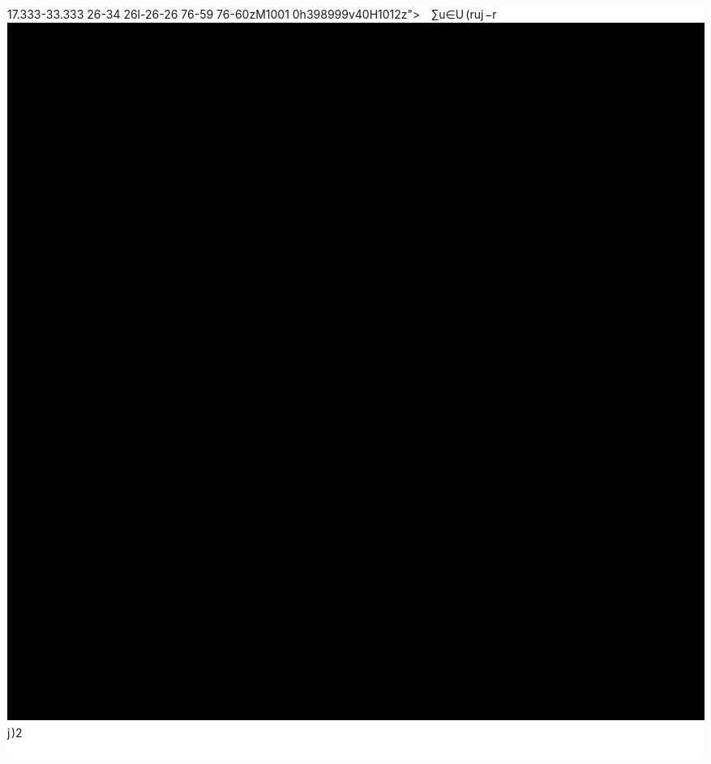  17.333-33.333 26-34 26l-26-26 76-59 76-60zM1001 0h398999v40H1012z"></path></svg></span></span></span><span class="vlist-s">​</span></span><span class="vlist-r"><span class="vlist" style="height: 0.34354em;"></span></span></span></span><span class="mord sqrt"><span class="vlist-t vlist-t2"><span class="vlist-r"><span class="vlist svg-align" style="height: 0.89646em;"><span class="" style="top: -3.2em;"><span class="pstrut" style="height: 3.2em;"></span><span class="mord" style="padding-left: 1em;"><span class="mop"><span class="mop op-symbol small-op" style="position: relative; top: -5e-06em;">∑</span><span class="msupsub"><span class="vlist-t vlist-t2"><span class="vlist-r"><span class="vlist" style="height: 0.178621em;"><span class="" style="top: -2.40029em; margin-left: 0em; margin-right: 0.05em;"><span class="pstrut" style="height: 2.7em;"></span><span class="sizing reset-size6 size3 mtight"><span class="mord mtight"><span class="mord mathit mtight">u</span><span class="mrel mtight">∈</span><span class="mord mathit mtight" style="margin-right: 0.10903em;">U</span></span></span></span></span><span class="vlist-s">​</span></span><span class="vlist-r"><span class="vlist" style="height: 0.32708em;"></span></span></span></span></span><span class="mopen">(</span><span class="mord"><span class="mord mathit" style="margin-right: 0.02778em;">r</span><span class="msupsub"><span class="vlist-t vlist-t2"><span class="vlist-r"><span class="vlist" style="height: 0.311664em;"><span class="" style="top: -2.55em; margin-left: -0.02778em; margin-right: 0.05em;"><span class="pstrut" style="height: 2.7em;"></span><span class="sizing reset-size6 size3 mtight"><span class="mord mtight"><span class="mord mathit mtight">u</span><span class="mord mathit mtight" style="margin-right: 0.05724em;">j</span></span></span></span></span><span class="vlist-s">​</span></span><span class="vlist-r"><span class="vlist" style="height: 0.286108em;"></span></span></span></span></span><span class="mbin">−</span><span class="mord"><span class="mord overline"><span class="vlist-t"><span class="vlist-r"><span class="vlist" style="height: 0.63056em;"><span class="" style="top: -3em;"><span class="pstrut" style="height: 3em;"></span><span class="mord"><span class="mord mathit" style="margin-right: 0.02778em;">r</span></span></span><span class="" style="top: -3.55056em;"><span class="pstrut" style="height: 3em;"></span><span class="overline-line hide-tail" style="height: 0.04em;"><svg width="400em" height="400em" viewBox="0 0 400000 400000" preserveAspectRatio="xMinYMin slice"><path d="M0 0 h400000 v400000 h-400000z M0 0 h400000 v400000 h-400000z"></path></svg></span></span></span></span></span></span><span class="msupsub"><span class="vlist-t vlist-t2"><span class="vlist-r"><span class="vlist" style="height: 0.311664em;"><span class="" style="top: -2.55em; margin-right: 0.05em;"><span class="pstrut" style="height: 2.7em;"></span><span class="sizing reset-size6 size3 mtight"><span class="mord mtight"><span class="mord mathit mtight" style="margin-right: 0.05724em;">j</span></span></span></span></span><span class="vlist-s">​</span></span><span class="vlist-r"><span class="vlist" style="height: 0.286108em;"></span></span></span></span></span><span class="mclose"><span class="mclose">)</span><span class="msupsub"><span class="vlist-t"><span class="vlist-r"><span class="vlist" style="height: 0.740108em;"><span class="" style="top: -2.989em; margin-right: 0.05em;"><span class="pstrut" style="height: 2.7em;"></span><span class="sizing reset-size6 size3 mtight"><span class="mord mtight"><span class="mord mathrm mtight">2</span></span></span></span></span></span></span></span></span></span></span><span class="" style="top: -2.85646em;"><span class="pstrut" style="height: 3.2em;"></span><span class="hide-tail" style="min-width: 1.02em; height: 1.2em;"><svg width="400em" height="1.2em" viewBox="0 0 400000 1200" preserveAspectRatio="xMinYMin slice"><path d="M263 601c.667 0 18 39.667 52 119s68.167
 158.667 102.5 238 51.833 119.333 52.5 120C810 373.333 980.667 17.667 982 11
c4.667-7.333 11-11 19-11h398999v40H1012.333L741 607c-38.667 80.667-84 175-136
 283s-89.167 185.333-111.5 232-33.833 70.333-34.5 71c-4.667 4.667-12.333 7-23
 7l-12-1-109-253c-72.667-168-109.333-252-110-252-10.667 8-22 16.667-34 26-22